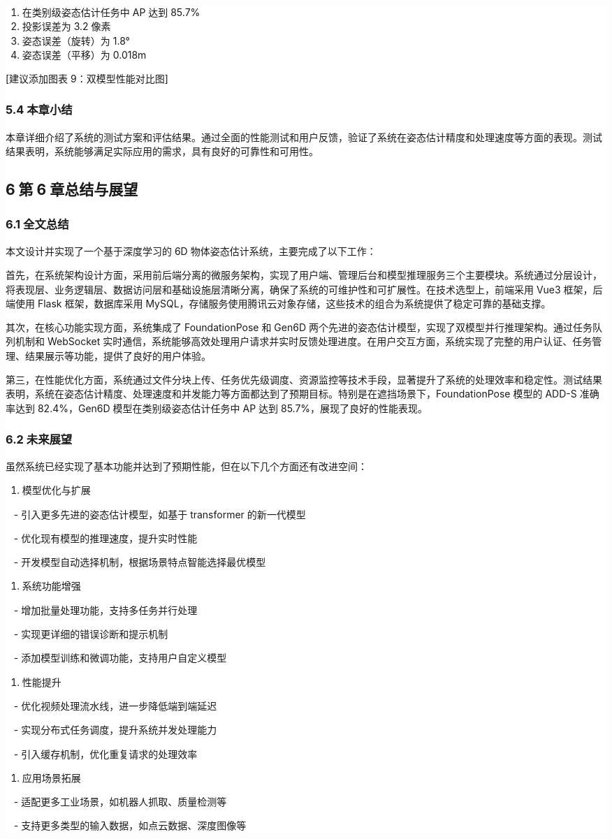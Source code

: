 1. 在类别级姿态估计任务中 AP 达到 85.7%
2. 投影误差为 3.2 像素
3. 姿态误差（旋转）为 1.8°
4. 姿态误差（平移）为 0.018m

[建议添加图表 9：双模型性能对比图]

### 5.4 本章小结

本章详细介绍了系统的测试方案和评估结果。通过全面的性能测试和用户反馈，验证了系统在姿态估计精度和处理速度等方面的表现。测试结果表明，系统能够满足实际应用的需求，具有良好的可靠性和可用性。

## 6 第 6 章总结与展望

### 6.1 全文总结

本文设计并实现了一个基于深度学习的 6D 物体姿态估计系统，主要完成了以下工作：

首先，在系统架构设计方面，采用前后端分离的微服务架构，实现了用户端、管理后台和模型推理服务三个主要模块。系统通过分层设计，将表现层、业务逻辑层、数据访问层和基础设施层清晰分离，确保了系统的可维护性和可扩展性。在技术选型上，前端采用 Vue3 框架，后端使用 Flask 框架，数据库采用 MySQL，存储服务使用腾讯云对象存储，这些技术的组合为系统提供了稳定可靠的基础支撑。

其次，在核心功能实现方面，系统集成了 FoundationPose 和 Gen6D 两个先进的姿态估计模型，实现了双模型并行推理架构。通过任务队列机制和 WebSocket 实时通信，系统能够高效处理用户请求并实时反馈处理进度。在用户交互方面，系统实现了完整的用户认证、任务管理、结果展示等功能，提供了良好的用户体验。

第三，在性能优化方面，系统通过文件分块上传、任务优先级调度、资源监控等技术手段，显著提升了系统的处理效率和稳定性。测试结果表明，系统在姿态估计精度、处理速度和并发能力等方面都达到了预期目标。特别是在遮挡场景下，FoundationPose 模型的 ADD-S 准确率达到 82.4%，Gen6D 模型在类别级姿态估计任务中 AP 达到 85.7%，展现了良好的性能表现。

### 6.2 未来展望

虽然系统已经实现了基本功能并达到了预期性能，但在以下几个方面还有改进空间：

1. 模型优化与扩展

   - 引入更多先进的姿态估计模型，如基于 transformer 的新一代模型

   - 优化现有模型的推理速度，提升实时性能

   - 开发模型自动选择机制，根据场景特点智能选择最优模型

1. 系统功能增强

   - 增加批量处理功能，支持多任务并行处理

   - 实现更详细的错误诊断和提示机制

   - 添加模型训练和微调功能，支持用户自定义模型

1. 性能提升

   - 优化视频处理流水线，进一步降低端到端延迟

   - 实现分布式任务调度，提升系统并发处理能力

   - 引入缓存机制，优化重复请求的处理效率

1. 应用场景拓展

   - 适配更多工业场景，如机器人抓取、质量检测等

   - 支持更多类型的输入数据，如点云数据、深度图像等
